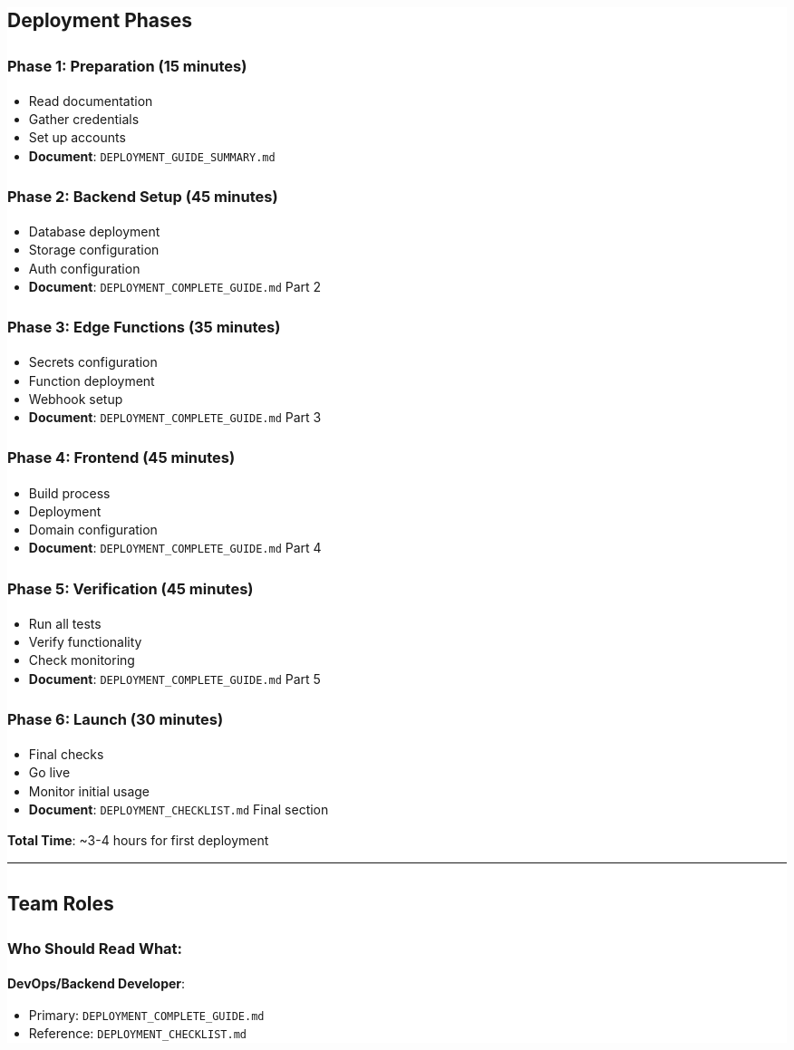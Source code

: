 ## Deployment Phases

### Phase 1: Preparation (15 minutes)
- Read documentation
- Gather credentials
- Set up accounts
- **Document**: `DEPLOYMENT_GUIDE_SUMMARY.md`

### Phase 2: Backend Setup (45 minutes)
- Database deployment
- Storage configuration
- Auth configuration
- **Document**: `DEPLOYMENT_COMPLETE_GUIDE.md` Part 2

### Phase 3: Edge Functions (35 minutes)
- Secrets configuration
- Function deployment
- Webhook setup
- **Document**: `DEPLOYMENT_COMPLETE_GUIDE.md` Part 3

### Phase 4: Frontend (45 minutes)
- Build process
- Deployment
- Domain configuration
- **Document**: `DEPLOYMENT_COMPLETE_GUIDE.md` Part 4

### Phase 5: Verification (45 minutes)
- Run all tests
- Verify functionality
- Check monitoring
- **Document**: `DEPLOYMENT_COMPLETE_GUIDE.md` Part 5

### Phase 6: Launch (30 minutes)
- Final checks
- Go live
- Monitor initial usage
- **Document**: `DEPLOYMENT_CHECKLIST.md` Final section

**Total Time**: ~3-4 hours for first deployment

---

## Team Roles

### Who Should Read What:

**DevOps/Backend Developer**:
- Primary: `DEPLOYMENT_COMPLETE_GUIDE.md`
- Reference: `DEPLOYMENT_CHECKLIST.md`
